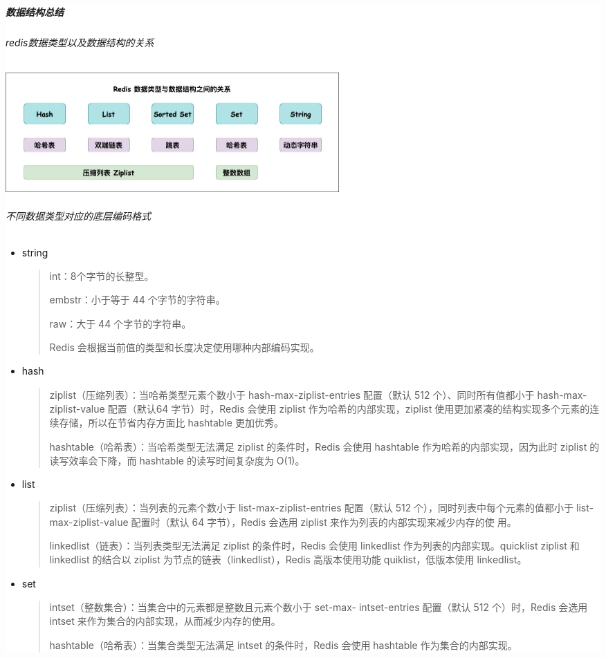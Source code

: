 ##### 数据结构总结

###### redis数据类型以及数据结构的关系

<img src="img/Redis数据类型与数据结构之间的关系.jpg" style="zoom: 50%;" />

###### 不同数据类型对应的底层编码格式

- string

  > int：8个字节的长整型。
  >
  > embstr：小于等于 44 个字节的字符串。
  >
  > raw：大于 44 个字节的字符串。
  >
  > Redis 会根据当前值的类型和长度决定使用哪种内部编码实现。

- hash

  > ziplist（压缩列表）：当哈希类型元素个数小于 hash-max-ziplist-entries 配置（默认 512 个）、同时所有值都小于 hash-max-ziplist-value 配置（默认64 字节）时，Redis 会使用 ziplist 作为哈希的内部实现，ziplist 使用更加紧凑的结构实现多个元素的连续存储，所以在节省内存方面比 hashtable 更加优秀。
  >
  > hashtable（哈希表）：当哈希类型无法满足 ziplist 的条件时，Redis 会使用 hashtable 作为哈希的内部实现，因为此时 ziplist 的读写效率会下降，而 hashtable 的读写时间复杂度为 O(1)。
  
- list

  > ziplist（压缩列表）：当列表的元素个数小于 list-max-ziplist-entries 配置（默认 512 个），同时列表中每个元素的值都小于 list-max-ziplist-value 配置时（默认 64 字节），Redis 会选用 ziplist 来作为列表的内部实现来减少内存的使 用。
  >
  > linkedlist（链表）：当列表类型无法满足 ziplist 的条件时，Redis 会使用 linkedlist 作为列表的内部实现。quicklist ziplist 和 linkedlist 的结合以 ziplist 为节点的链表（linkedlist），Redis 高版本使用功能 quiklist，低版本使用 linkedlist。
  
- set

  > intset（整数集合）：当集合中的元素都是整数且元素个数小于 set-max- intset-entries 配置（默认 512 个）时，Redis 会选用 intset 来作为集合的内部实现，从而减少内存的使用。
  >
  > hashtable（哈希表）：当集合类型无法满足 intset 的条件时，Redis 会使用 hashtable 作为集合的内部实现。
